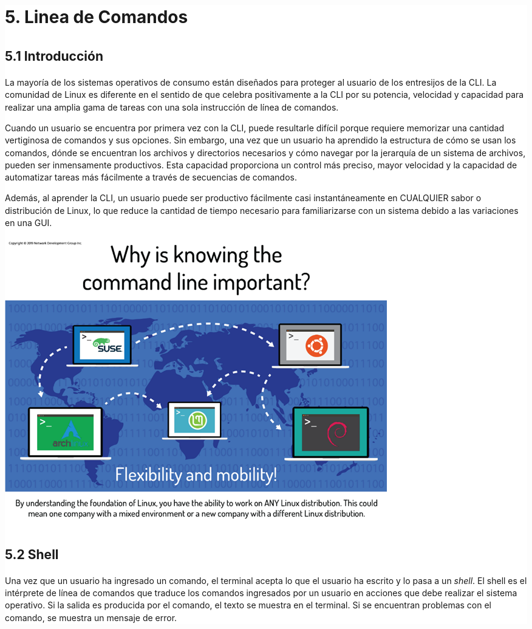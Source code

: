 # 5. Linea de Comandos
## 5.1 Introducción

La mayoría de los sistemas operativos de consumo están diseñados para proteger al usuario de los entresijos de la CLI. La comunidad de Linux es diferente en el sentido de que celebra positivamente a la CLI por su potencia, velocidad y capacidad para realizar una amplia gama de tareas con una sola instrucción de línea de comandos.

Cuando un usuario se encuentra por primera vez con la CLI, puede resultarle difícil porque requiere memorizar una cantidad vertiginosa de comandos y sus opciones. Sin embargo, una vez que un usuario ha aprendido la estructura de cómo se usan los comandos, dónde se encuentran los archivos y directorios necesarios y cómo navegar por la jerarquía de un sistema de archivos, pueden ser inmensamente productivos. Esta capacidad proporciona un control más preciso, mayor velocidad y la capacidad de automatizar tareas más fácilmente a través de secuencias de comandos.

Además, al aprender la CLI, un usuario puede ser productivo fácilmente casi instantáneamente en CUALQUIER sabor o distribución de Linux, lo que reduce la cantidad de tiempo necesario para familiarizarse con un sistema debido a las variaciones en una GUI.

![](img/20241001163019.png)

## 5.2 Shell

Una vez que un usuario ha ingresado un comando, el terminal acepta lo que el usuario ha escrito y lo pasa a un _shell_. El shell es el intérprete de línea de comandos que traduce los comandos ingresados por un usuario en acciones que debe realizar el sistema operativo. Si la salida es producida por el comando, el texto se muestra en el terminal. Si se encuentran problemas con el comando, se muestra un mensaje de error.
